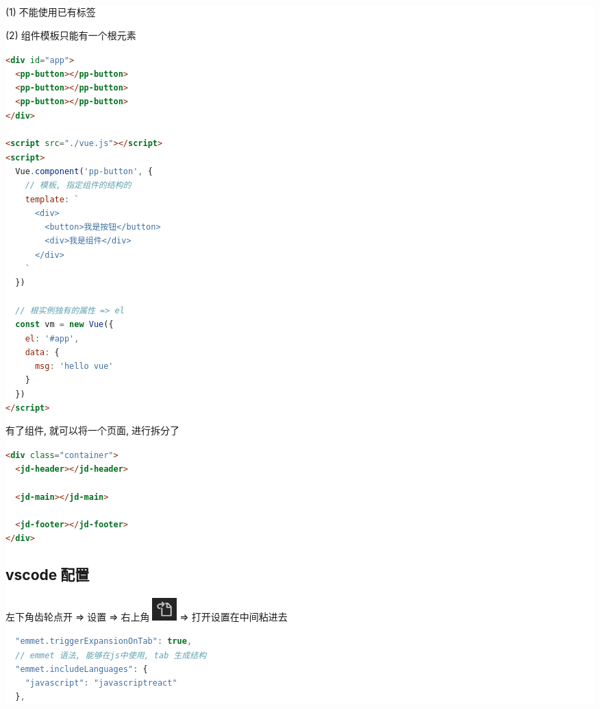   (1) 不能使用已有标签

  (2) 组件模板只能有一个根元素

```html
<div id="app">
  <pp-button></pp-button>
  <pp-button></pp-button>
  <pp-button></pp-button>
</div>

<script src="./vue.js"></script>
<script>
  Vue.component('pp-button', {
    // 模板, 指定组件的结构的
    template: `
      <div>
        <button>我是按钮</button>
        <div>我是组件</div>
      </div>
    `
  })

  // 根实例独有的属性 => el
  const vm = new Vue({
    el: '#app',
    data: {
      msg: 'hello vue'
    }
  })
</script>
```

有了组件, 就可以将一个页面, 进行拆分了

```html
<div class="container">
  <jd-header></jd-header>

  <jd-main></jd-main>

  <jd-footer></jd-footer>
</div>
```



## vscode 配置

左下角齿轮点开 => 设置  =>  右上角 ![image-20200727170418407](asset/image-20200727170418407.png) =>   打开设置在中间粘进去

```jsx
  "emmet.triggerExpansionOnTab": true,
  // emmet 语法, 能够在js中使用, tab 生成结构
  "emmet.includeLanguages": {
    "javascript": "javascriptreact"
  },
```

